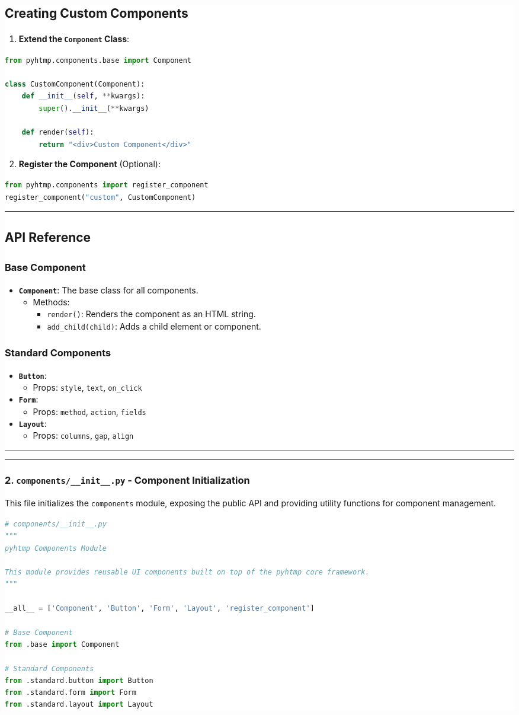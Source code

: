 
## Creating Custom Components

1. **Extend the `Component` Class**:
```python
from pyhtmp.components.base import Component

class CustomComponent(Component):
    def __init__(self, **kwargs):
        super().__init__(**kwargs)
    
    def render(self):
        return "<div>Custom Component</div>"
```

2. **Register the Component** (Optional):
```python
from pyhtmp.components import register_component
register_component("custom", CustomComponent)
```

---

## API Reference

### Base Component
- **`Component`**: The base class for all components.
  - Methods:
    - `render()`: Renders the component as an HTML string.
    - `add_child(child)`: Adds a child element or component.

### Standard Components
- **`Button`**:
  - Props: `style`, `text`, `on_click`
- **`Form`**:
  - Props: `method`, `action`, `fields`
- **`Layout`**:
  - Props: `columns`, `gap`, `align`

---

---

### **2. `components/__init__.py` - Component Initialization**
This file initializes the `components` module, exposing the public API and providing utility functions for component management.

```python
# components/__init__.py
"""
pyhtmp Components Module

This module provides reusable UI components built on top of the pyhtmp core framework.
"""

__all__ = ['Component', 'Button', 'Form', 'Layout', 'register_component']

# Base Component
from .base import Component

# Standard Components
from .standard.button import Button
from .standard.form import Form
from .standard.layout import Layout
```